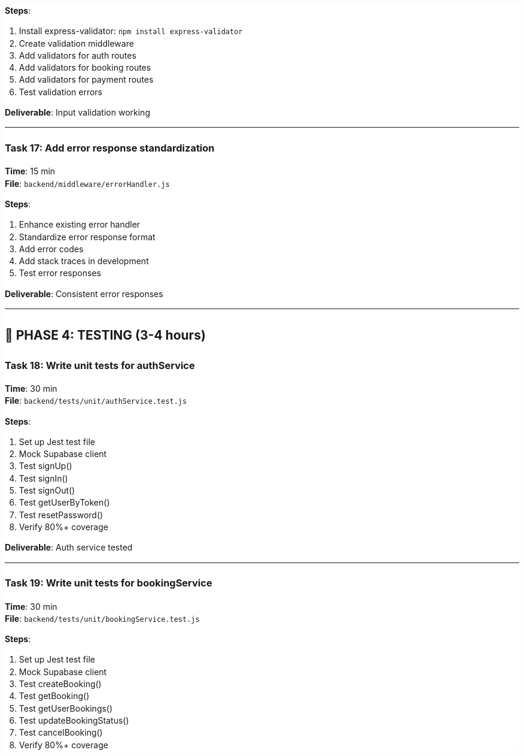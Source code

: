 **Steps**:
1. Install express-validator: `npm install express-validator`
2. Create validation middleware
3. Add validators for auth routes
4. Add validators for booking routes
5. Add validators for payment routes
6. Test validation errors

**Deliverable**: Input validation working

---

### **Task 17: Add error response standardization**
**Time**: 15 min  
**File**: `backend/middleware/errorHandler.js`

**Steps**:
1. Enhance existing error handler
2. Standardize error response format
3. Add error codes
4. Add stack traces in development
5. Test error responses

**Deliverable**: Consistent error responses

---

## 🧪 PHASE 4: TESTING (3-4 hours)

### **Task 18: Write unit tests for authService**
**Time**: 30 min  
**File**: `backend/tests/unit/authService.test.js`

**Steps**:
1. Set up Jest test file
2. Mock Supabase client
3. Test signUp()
4. Test signIn()
5. Test signOut()
6. Test getUserByToken()
7. Test resetPassword()
8. Verify 80%+ coverage

**Deliverable**: Auth service tested

---

### **Task 19: Write unit tests for bookingService**
**Time**: 30 min  
**File**: `backend/tests/unit/bookingService.test.js`

**Steps**:
1. Set up Jest test file
2. Mock Supabase client
3. Test createBooking()
4. Test getBooking()
5. Test getUserBookings()
6. Test updateBookingStatus()
7. Test cancelBooking()
8. Verify 80%+ coverage
